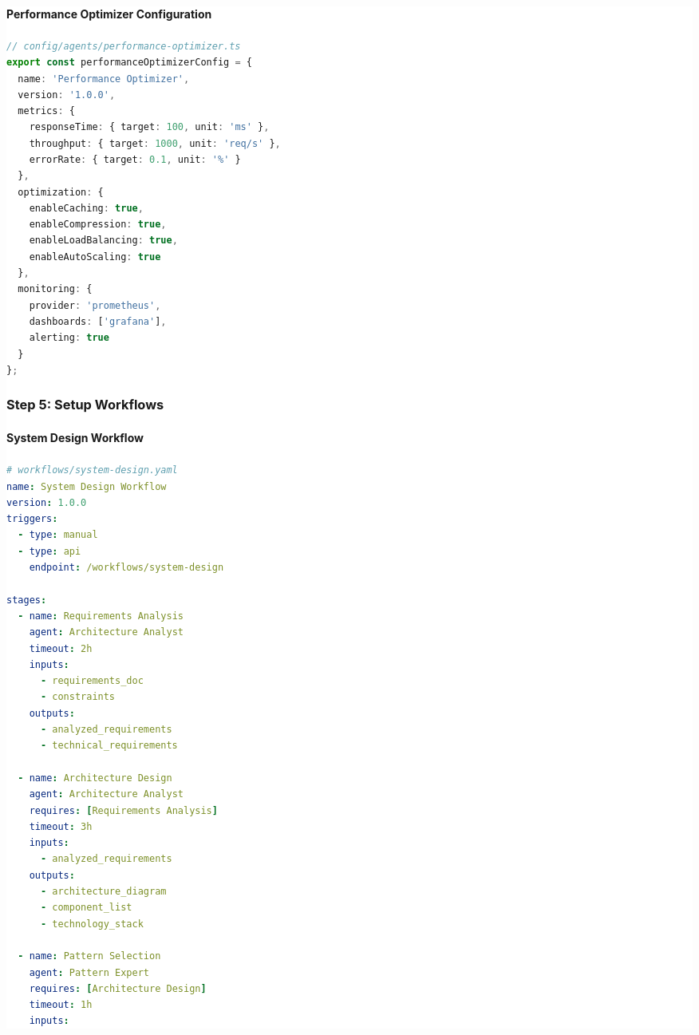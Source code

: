 #### Performance Optimizer Configuration
```typescript
// config/agents/performance-optimizer.ts
export const performanceOptimizerConfig = {
  name: 'Performance Optimizer',
  version: '1.0.0',
  metrics: {
    responseTime: { target: 100, unit: 'ms' },
    throughput: { target: 1000, unit: 'req/s' },
    errorRate: { target: 0.1, unit: '%' }
  },
  optimization: {
    enableCaching: true,
    enableCompression: true,
    enableLoadBalancing: true,
    enableAutoScaling: true
  },
  monitoring: {
    provider: 'prometheus',
    dashboards: ['grafana'],
    alerting: true
  }
};
```

### Step 5: Setup Workflows

#### System Design Workflow
```yaml
# workflows/system-design.yaml
name: System Design Workflow
version: 1.0.0
triggers:
  - type: manual
  - type: api
    endpoint: /workflows/system-design

stages:
  - name: Requirements Analysis
    agent: Architecture Analyst
    timeout: 2h
    inputs:
      - requirements_doc
      - constraints
    outputs:
      - analyzed_requirements
      - technical_requirements

  - name: Architecture Design
    agent: Architecture Analyst
    requires: [Requirements Analysis]
    timeout: 3h
    inputs:
      - analyzed_requirements
    outputs:
      - architecture_diagram
      - component_list
      - technology_stack

  - name: Pattern Selection
    agent: Pattern Expert
    requires: [Architecture Design]
    timeout: 1h
    inputs:
```
